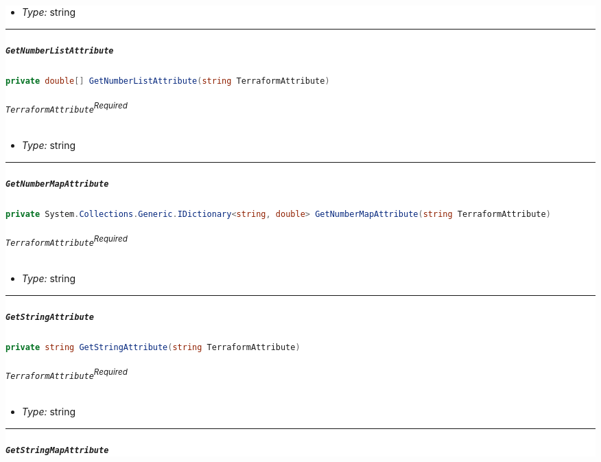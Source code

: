 - *Type:* string

---

##### `GetNumberListAttribute` <a name="GetNumberListAttribute" id="@cdktf/provider-azurestack.keyVaultKey.KeyVaultKey.getNumberListAttribute"></a>

```csharp
private double[] GetNumberListAttribute(string TerraformAttribute)
```

###### `TerraformAttribute`<sup>Required</sup> <a name="TerraformAttribute" id="@cdktf/provider-azurestack.keyVaultKey.KeyVaultKey.getNumberListAttribute.parameter.terraformAttribute"></a>

- *Type:* string

---

##### `GetNumberMapAttribute` <a name="GetNumberMapAttribute" id="@cdktf/provider-azurestack.keyVaultKey.KeyVaultKey.getNumberMapAttribute"></a>

```csharp
private System.Collections.Generic.IDictionary<string, double> GetNumberMapAttribute(string TerraformAttribute)
```

###### `TerraformAttribute`<sup>Required</sup> <a name="TerraformAttribute" id="@cdktf/provider-azurestack.keyVaultKey.KeyVaultKey.getNumberMapAttribute.parameter.terraformAttribute"></a>

- *Type:* string

---

##### `GetStringAttribute` <a name="GetStringAttribute" id="@cdktf/provider-azurestack.keyVaultKey.KeyVaultKey.getStringAttribute"></a>

```csharp
private string GetStringAttribute(string TerraformAttribute)
```

###### `TerraformAttribute`<sup>Required</sup> <a name="TerraformAttribute" id="@cdktf/provider-azurestack.keyVaultKey.KeyVaultKey.getStringAttribute.parameter.terraformAttribute"></a>

- *Type:* string

---

##### `GetStringMapAttribute` <a name="GetStringMapAttribute" id="@cdktf/provider-azurestack.keyVaultKey.KeyVaultKey.getStringMapAttribute"></a>
